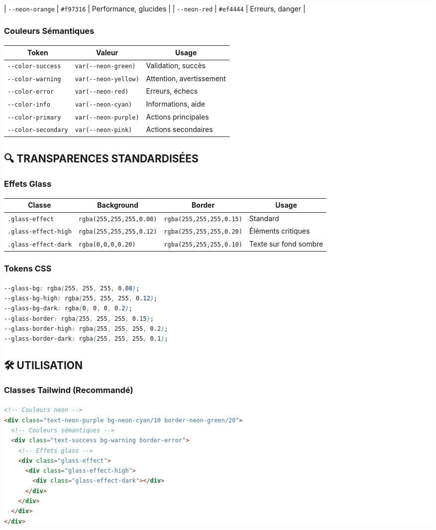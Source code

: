 | `--neon-orange` | `#f97316` | Performance, glucides        |
| `--neon-red`    | `#ef4444` | Erreurs, danger              |

### **Couleurs Sémantiques**

| Token               | Valeur               | Usage                    |
| ------------------- | -------------------- | ------------------------ |
| `--color-success`   | `var(--neon-green)`  | Validation, succès       |
| `--color-warning`   | `var(--neon-yellow)` | Attention, avertissement |
| `--color-error`     | `var(--neon-red)`    | Erreurs, échecs          |
| `--color-info`      | `var(--neon-cyan)`   | Informations, aide       |
| `--color-primary`   | `var(--neon-purple)` | Actions principales      |
| `--color-secondary` | `var(--neon-pink)`   | Actions secondaires      |

## 🔍 **TRANSPARENCES STANDARDISÉES**

### **Effets Glass**

| Classe               | Background               | Border                   | Usage                 |
| -------------------- | ------------------------ | ------------------------ | --------------------- |
| `.glass-effect`      | `rgba(255,255,255,0.08)` | `rgba(255,255,255,0.15)` | Standard              |
| `.glass-effect-high` | `rgba(255,255,255,0.12)` | `rgba(255,255,255,0.20)` | Éléments critiques    |
| `.glass-effect-dark` | `rgba(0,0,0,0.20)`       | `rgba(255,255,255,0.10)` | Texte sur fond sombre |

### **Tokens CSS**

```css
--glass-bg: rgba(255, 255, 255, 0.08);
--glass-bg-high: rgba(255, 255, 255, 0.12);
--glass-bg-dark: rgba(0, 0, 0, 0.2);
--glass-border: rgba(255, 255, 255, 0.15);
--glass-border-high: rgba(255, 255, 255, 0.2);
--glass-border-dark: rgba(255, 255, 255, 0.1);
```

## 🛠️ **UTILISATION**

### **Classes Tailwind (Recommandé)**

```html
<!-- Couleurs neon -->
<div class="text-neon-purple bg-neon-cyan/10 border-neon-green/20">
  <!-- Couleurs sémantiques -->
  <div class="text-success bg-warning border-error">
    <!-- Effets glass -->
    <div class="glass-effect">
      <div class="glass-effect-high">
        <div class="glass-effect-dark"></div>
      </div>
    </div>
  </div>
</div>
```
